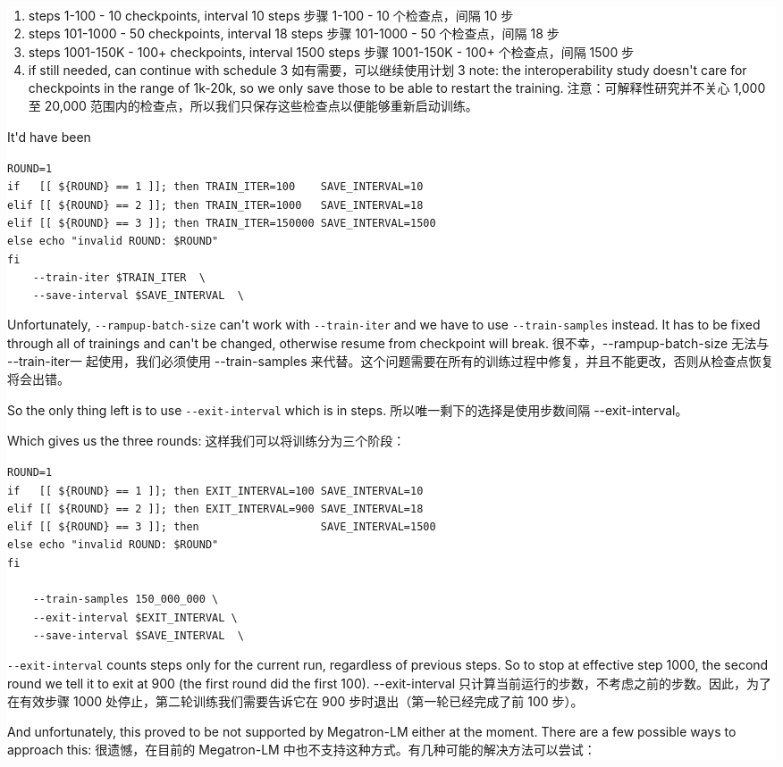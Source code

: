 1. steps 1-100 - 10 checkpoints, interval 10 steps
   步骤 1-100 - 10 个检查点，间隔 10 步
2. steps 101-1000 - 50 checkpoints, interval 18 steps
   步骤 101-1000 - 50 个检查点，间隔 18 步
3. steps 1001-150K - 100+ checkpoints, interval 1500 steps
   步骤 1001-150K - 100+ 个检查点，间隔 1500 步
4. if still needed, can continue with schedule 3
   如有需要，可以继续使用计划 3
note: the interoperability study doesn't care for checkpoints in the range of 1k-20k, so we only save those to be able to restart the training.
注意：可解释性研究并不关心 1,000 至 20,000 范围内的检查点，所以我们只保存这些检查点以便能够重新启动训练。

It'd have been
```
ROUND=1
if   [[ ${ROUND} == 1 ]]; then TRAIN_ITER=100    SAVE_INTERVAL=10
elif [[ ${ROUND} == 2 ]]; then TRAIN_ITER=1000   SAVE_INTERVAL=18
elif [[ ${ROUND} == 3 ]]; then TRAIN_ITER=150000 SAVE_INTERVAL=1500
else echo "invalid ROUND: $ROUND"
fi
    --train-iter $TRAIN_ITER  \
    --save-interval $SAVE_INTERVAL  \
```

Unfortunately, `--rampup-batch-size` can't work with `--train-iter` and we have to use `--train-samples` instead. It has to be fixed through all of trainings and can't be changed, otherwise resume from checkpoint will break.
很不幸，--rampup-batch-size 无法与 --train-iter一 起使用，我们必须使用 --train-samples 来代替。这个问题需要在所有的训练过程中修复，并且不能更改，否则从检查点恢复将会出错。

So the only thing left is to use `--exit-interval` which is in steps.
所以唯一剩下的选择是使用步数间隔 --exit-interval。

Which gives us the three rounds:
这样我们可以将训练分为三个阶段：

```
ROUND=1
if   [[ ${ROUND} == 1 ]]; then EXIT_INTERVAL=100 SAVE_INTERVAL=10
elif [[ ${ROUND} == 2 ]]; then EXIT_INTERVAL=900 SAVE_INTERVAL=18
elif [[ ${ROUND} == 3 ]]; then                   SAVE_INTERVAL=1500
else echo "invalid ROUND: $ROUND"
fi

    --train-samples 150_000_000 \
    --exit-interval $EXIT_INTERVAL \
    --save-interval $SAVE_INTERVAL  \
```

`--exit-interval` counts steps only for the current run, regardless of previous steps. So to stop at effective step 1000, the second round we tell it to exit at 900 (the first round did the first 100).
--exit-interval 只计算当前运行的步数，不考虑之前的步数。因此，为了在有效步骤 1000 处停止，第二轮训练我们需要告诉它在 900 步时退出（第一轮已经完成了前 100 步）。

And unfortunately, this proved to be not supported by Megatron-LM either at the moment. There are a few possible ways to approach this:
很遗憾，在目前的 Megatron-LM 中也不支持这种方式。有几种可能的解决方法可以尝试：
